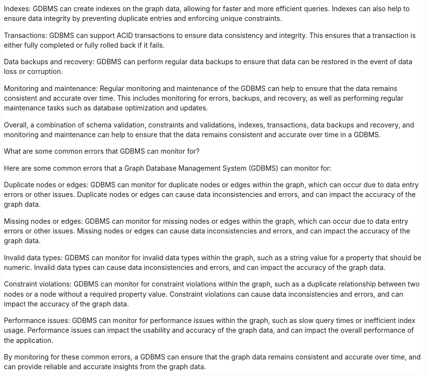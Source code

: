 Indexes: GDBMS can create indexes on the graph data, allowing for faster and more efficient queries. Indexes can also help to ensure data integrity by preventing duplicate entries and enforcing unique constraints.

Transactions: GDBMS can support ACID transactions to ensure data consistency and integrity. This ensures that a transaction is either fully completed or fully rolled back if it fails.

Data backups and recovery: GDBMS can perform regular data backups to ensure that data can be restored in the event of data loss or corruption.

Monitoring and maintenance: Regular monitoring and maintenance of the GDBMS can help to ensure that the data remains consistent and accurate over time. This includes monitoring for errors, backups, and recovery, as well as performing regular maintenance tasks such as database optimization and updates.

Overall, a combination of schema validation, constraints and validations, indexes, transactions, data backups and recovery, and monitoring and maintenance can help to ensure that the data remains consistent and accurate over time in a GDBMS.

What are some common errors that GDBMS can monitor for?

Here are some common errors that a Graph Database Management System (GDBMS) can monitor for:

Duplicate nodes or edges: GDBMS can monitor for duplicate nodes or edges within the graph, which can occur due to data entry errors or other issues. Duplicate nodes or edges can cause data inconsistencies and errors, and can impact the accuracy of the graph data.

Missing nodes or edges: GDBMS can monitor for missing nodes or edges within the graph, which can occur due to data entry errors or other issues. Missing nodes or edges can cause data inconsistencies and errors, and can impact the accuracy of the graph data.

Invalid data types: GDBMS can monitor for invalid data types within the graph, such as a string value for a property that should be numeric. Invalid data types can cause data inconsistencies and errors, and can impact the accuracy of the graph data.

Constraint violations: GDBMS can monitor for constraint violations within the graph, such as a duplicate relationship between two nodes or a node without a required property value. Constraint violations can cause data inconsistencies and errors, and can impact the accuracy of the graph data.

Performance issues: GDBMS can monitor for performance issues within the graph, such as slow query times or inefficient index usage. Performance issues can impact the usability and accuracy of the graph data, and can impact the overall performance of the application.

By monitoring for these common errors, a GDBMS can ensure that the graph data remains consistent and accurate over time, and can provide reliable and accurate insights from the graph data.

